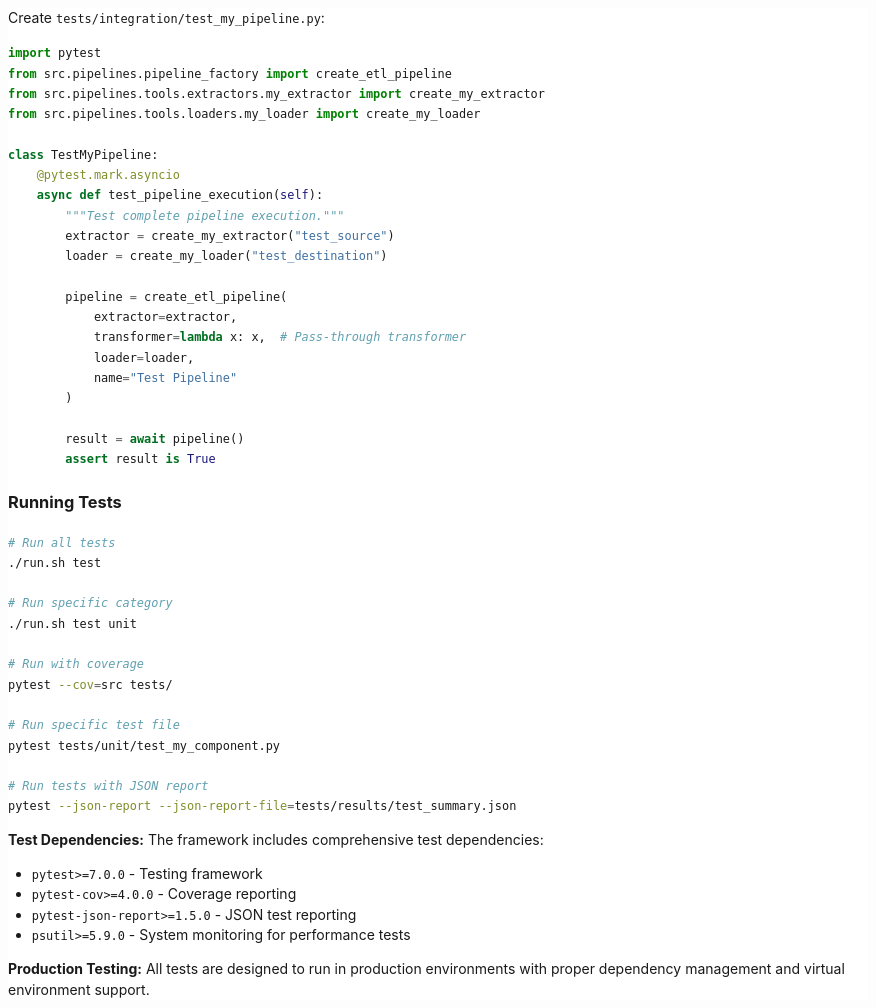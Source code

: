 Create `tests/integration/test_my_pipeline.py`:

```python
import pytest
from src.pipelines.pipeline_factory import create_etl_pipeline
from src.pipelines.tools.extractors.my_extractor import create_my_extractor
from src.pipelines.tools.loaders.my_loader import create_my_loader

class TestMyPipeline:
    @pytest.mark.asyncio
    async def test_pipeline_execution(self):
        """Test complete pipeline execution."""
        extractor = create_my_extractor("test_source")
        loader = create_my_loader("test_destination")
        
        pipeline = create_etl_pipeline(
            extractor=extractor,
            transformer=lambda x: x,  # Pass-through transformer
            loader=loader,
            name="Test Pipeline"
        )
        
        result = await pipeline()
        assert result is True
```

### Running Tests

```bash
# Run all tests
./run.sh test

# Run specific category
./run.sh test unit

# Run with coverage
pytest --cov=src tests/

# Run specific test file
pytest tests/unit/test_my_component.py

# Run tests with JSON report
pytest --json-report --json-report-file=tests/results/test_summary.json
```

**Test Dependencies:**
The framework includes comprehensive test dependencies:
- `pytest>=7.0.0` - Testing framework
- `pytest-cov>=4.0.0` - Coverage reporting
- `pytest-json-report>=1.5.0` - JSON test reporting
- `psutil>=5.9.0` - System monitoring for performance tests

**Production Testing:**
All tests are designed to run in production environments with proper dependency management and virtual environment support.
